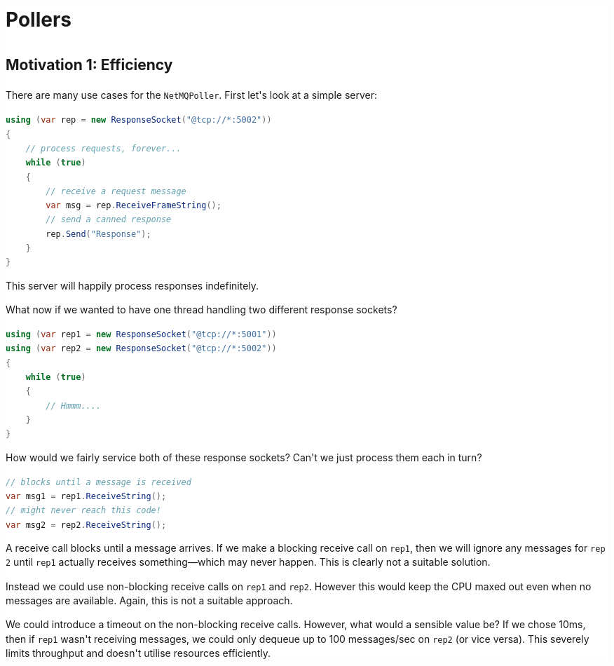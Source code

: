 Pollers
===

## Motivation 1: Efficiency

There are many use cases for the `NetMQPoller`. First let's look at a simple server:

``` csharp
using (var rep = new ResponseSocket("@tcp://*:5002"))
{
    // process requests, forever...
    while (true)
    {
        // receive a request message
        var msg = rep.ReceiveFrameString();
        // send a canned response
        rep.Send("Response");
    }
}
```

This server will happily process responses indefinitely.

What now if we wanted to have one thread handling two different response sockets?

``` csharp
using (var rep1 = new ResponseSocket("@tcp://*:5001"))
using (var rep2 = new ResponseSocket("@tcp://*:5002"))
{
    while (true)
    {
        // Hmmm....
    }
}
```

How would we fairly service both of these response sockets? Can't we just  process them each in turn?

``` csharp
// blocks until a message is received
var msg1 = rep1.ReceiveString();
// might never reach this code!
var msg2 = rep2.ReceiveString();
```

A receive call blocks until a message arrives. If we make a blocking receive call on `rep1`, then we will ignore any messages for `rep2` until `rep1` actually receives something&mdash;which may never happen. This is clearly not a suitable solution.

Instead we could use non-blocking receive calls on `rep1` and `rep2`. However this would keep the CPU maxed out even when no messages are available. Again, this is not a suitable approach.

We could introduce a timeout on the non-blocking receive calls. However, what would a sensible value be? If we chose 10ms, then if `rep1` wasn't receiving messages, we could only dequeue up to 100 messages/sec on `rep2` (or vice versa). This severely limits throughput and doesn't utilise resources efficiently.
